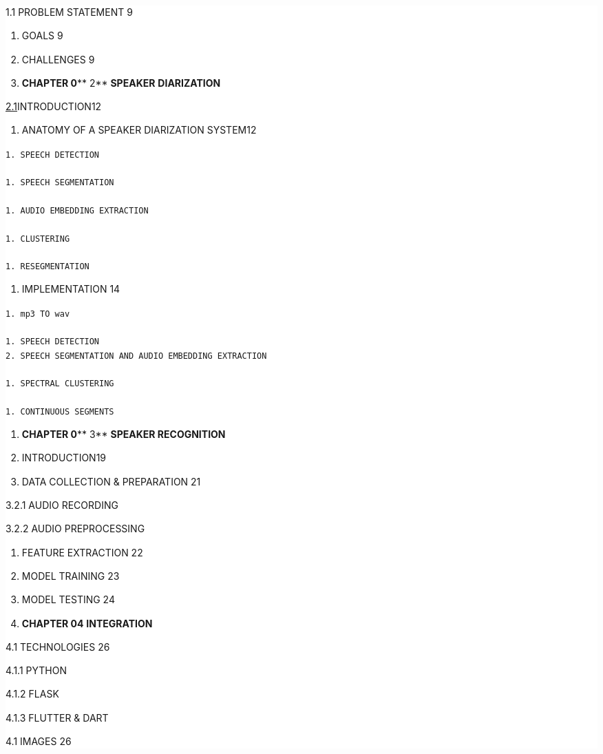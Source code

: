 1.1 PROBLEM STATEMENT 9

  1. GOALS 9

  1. CHALLENGES 9

1. **CHAPTER 0**** 2**
**SPEAKER**  **DIARIZATION**

[2.1](#_heading=h.3dy6vkm)INTRODUCTION12

  1. ANATOMY OF A SPEAKER DIARIZATION SYSTEM12

    1. SPEECH DETECTION

    1. SPEECH SEGMENTATION

    1. AUDIO EMBEDDING EXTRACTION

    1. CLUSTERING

    1. RESEGMENTATION

  1. IMPLEMENTATION 14

    1. mp3 TO wav

    1. SPEECH DETECTION
    2. SPEECH SEGMENTATION AND AUDIO EMBEDDING EXTRACTION

    1. SPECTRAL CLUSTERING

    1. CONTINUOUS SEGMENTS

1. **CHAPTER 0**** 3**
**SPEAKER RECOGNITION**


  1. INTRODUCTION19

  1. DATA COLLECTION & PREPARATION 21

 3.2.1 AUDIO RECORDING

3.2.2 AUDIO PREPROCESSING

  1. FEATURE EXTRACTION 22

  1. MODEL TRAINING 23

  2. MODEL TESTING 24

1. **CHAPTER 04**
**INTEGRATION**

4.1 TECHNOLOGIES 26

4.1.1 PYTHON

4.1.2 FLASK

4.1.3 FLUTTER & DART

4.1 IMAGES 26
